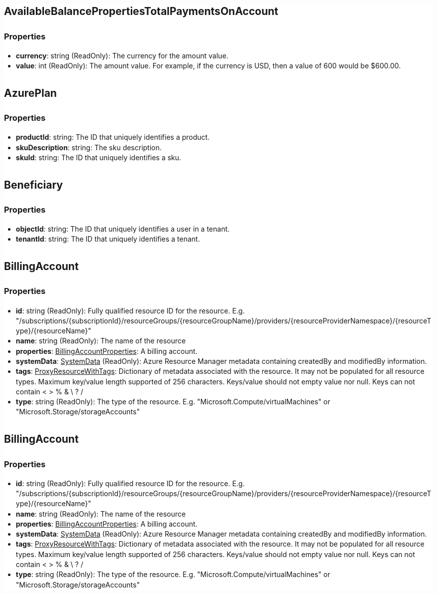 ## AvailableBalancePropertiesTotalPaymentsOnAccount
### Properties
* **currency**: string (ReadOnly): The currency for the amount value.
* **value**: int (ReadOnly): The amount value. For example, if the currency is USD, then a value of 600 would be $600.00.

## AzurePlan
### Properties
* **productId**: string: The ID that uniquely identifies a product.
* **skuDescription**: string: The sku description.
* **skuId**: string: The ID that uniquely identifies a sku.

## Beneficiary
### Properties
* **objectId**: string: The ID that uniquely identifies a user in a tenant.
* **tenantId**: string: The ID that uniquely identifies a tenant.

## BillingAccount
### Properties
* **id**: string (ReadOnly): Fully qualified resource ID for the resource. E.g. "/subscriptions/{subscriptionId}/resourceGroups/{resourceGroupName}/providers/{resourceProviderNamespace}/{resourceType}/{resourceName}"
* **name**: string (ReadOnly): The name of the resource
* **properties**: [BillingAccountProperties](#billingaccountproperties): A billing account.
* **systemData**: [SystemData](#systemdata) (ReadOnly): Azure Resource Manager metadata containing createdBy and modifiedBy information.
* **tags**: [ProxyResourceWithTags](#proxyresourcewithtags): Dictionary of metadata associated with the resource. It may not be populated for all resource types. Maximum key/value length supported of 256 characters. Keys/value should not empty value nor null. Keys can not contain < > % & \ ? /
* **type**: string (ReadOnly): The type of the resource. E.g. "Microsoft.Compute/virtualMachines" or "Microsoft.Storage/storageAccounts"

## BillingAccount
### Properties
* **id**: string (ReadOnly): Fully qualified resource ID for the resource. E.g. "/subscriptions/{subscriptionId}/resourceGroups/{resourceGroupName}/providers/{resourceProviderNamespace}/{resourceType}/{resourceName}"
* **name**: string (ReadOnly): The name of the resource
* **properties**: [BillingAccountProperties](#billingaccountproperties): A billing account.
* **systemData**: [SystemData](#systemdata) (ReadOnly): Azure Resource Manager metadata containing createdBy and modifiedBy information.
* **tags**: [ProxyResourceWithTags](#proxyresourcewithtags): Dictionary of metadata associated with the resource. It may not be populated for all resource types. Maximum key/value length supported of 256 characters. Keys/value should not empty value nor null. Keys can not contain < > % & \ ? /
* **type**: string (ReadOnly): The type of the resource. E.g. "Microsoft.Compute/virtualMachines" or "Microsoft.Storage/storageAccounts"
